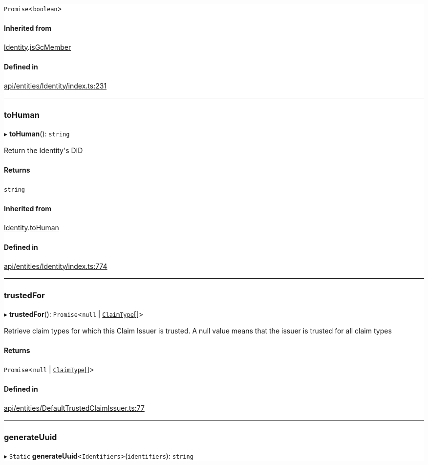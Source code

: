 `Promise`<`boolean`\>

#### Inherited from

[Identity](api_entities_Identity.Identity.md).[isGcMember](api_entities_Identity.Identity.md#isgcmember)

#### Defined in

[api/entities/Identity/index.ts:231](https://github.com/PolymathNetwork/polymesh-sdk/blob/31dfa0dc/src/api/entities/Identity/index.ts#L231)

___

### toHuman

▸ **toHuman**(): `string`

Return the Identity's DID

#### Returns

`string`

#### Inherited from

[Identity](api_entities_Identity.Identity.md).[toHuman](api_entities_Identity.Identity.md#tohuman)

#### Defined in

[api/entities/Identity/index.ts:774](https://github.com/PolymathNetwork/polymesh-sdk/blob/31dfa0dc/src/api/entities/Identity/index.ts#L774)

___

### trustedFor

▸ **trustedFor**(): `Promise`<``null`` \| [`ClaimType`](../enums/types.ClaimType.md)[]\>

Retrieve claim types for which this Claim Issuer is trusted. A null value means that the issuer is trusted for all claim types

#### Returns

`Promise`<``null`` \| [`ClaimType`](../enums/types.ClaimType.md)[]\>

#### Defined in

[api/entities/DefaultTrustedClaimIssuer.ts:77](https://github.com/PolymathNetwork/polymesh-sdk/blob/31dfa0dc/src/api/entities/DefaultTrustedClaimIssuer.ts#L77)

___

### generateUuid

▸ `Static` **generateUuid**<`Identifiers`\>(`identifiers`): `string`
